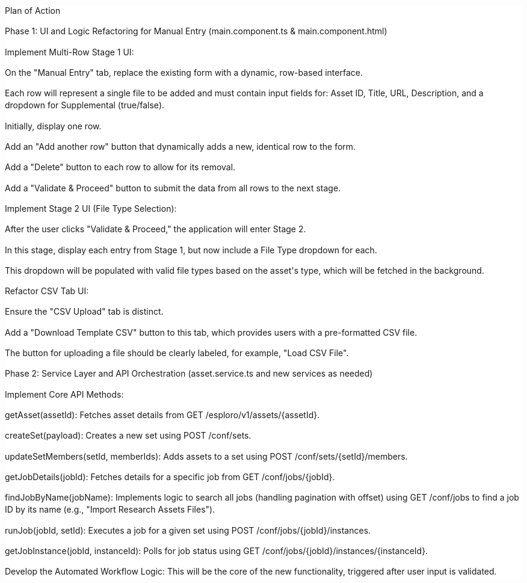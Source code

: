 
Plan of Action

Phase 1: UI and Logic Refactoring for Manual Entry (main.component.ts \& main.component.html)

Implement Multi-Row Stage 1 UI:



On the "Manual Entry" tab, replace the existing form with a dynamic, row-based interface.

Each row will represent a single file to be added and must contain input fields for: Asset ID, Title, URL, Description, and a dropdown for Supplemental (true/false).

Initially, display one row.

Add an "Add another row" button that dynamically adds a new, identical row to the form.

Add a "Delete" button to each row to allow for its removal.

Add a "Validate \& Proceed" button to submit the data from all rows to the next stage.

Implement Stage 2 UI (File Type Selection):



After the user clicks "Validate \& Proceed," the application will enter Stage 2.

In this stage, display each entry from Stage 1, but now include a File Type dropdown for each.

This dropdown will be populated with valid file types based on the asset's type, which will be fetched in the background.

Refactor CSV Tab UI:



Ensure the "CSV Upload" tab is distinct.

Add a "Download Template CSV" button to this tab, which provides users with a pre-formatted CSV file.

The button for uploading a file should be clearly labeled, for example, "Load CSV File".

Phase 2: Service Layer and API Orchestration (asset.service.ts and new services as needed)

Implement Core API Methods:



getAsset(assetId): Fetches asset details from GET /esploro/v1/assets/{assetId}.

createSet(payload): Creates a new set using POST /conf/sets.

updateSetMembers(setId, memberIds): Adds assets to a set using POST /conf/sets/{setId}/members.

getJobDetails(jobId): Fetches details for a specific job from GET /conf/jobs/{jobId}.

findJobByName(jobName): Implements logic to search all jobs (handling pagination with offset) using GET /conf/jobs to find a job ID by its name (e.g., "Import Research Assets Files").

runJob(jobId, setId): Executes a job for a given set using POST /conf/jobs/{jobId}/instances.

getJobInstance(jobId, instanceId): Polls for job status using GET /conf/jobs/{jobId}/instances/{instanceId}.

Develop the Automated Workflow Logic: This will be the core of the new functionality, triggered after user input is validated.
